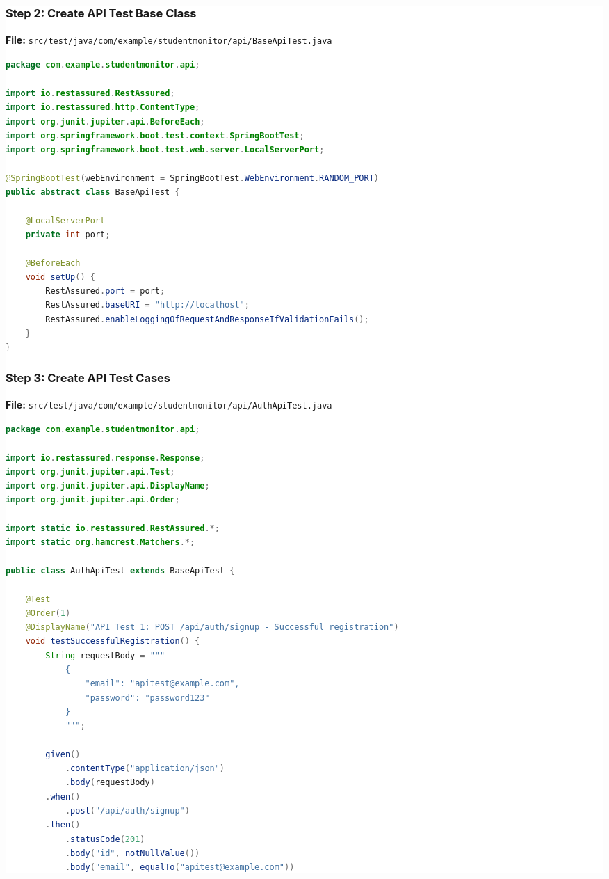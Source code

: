 ### Step 2: Create API Test Base Class

**File:** `src/test/java/com/example/studentmonitor/api/BaseApiTest.java`

```java
package com.example.studentmonitor.api;

import io.restassured.RestAssured;
import io.restassured.http.ContentType;
import org.junit.jupiter.api.BeforeEach;
import org.springframework.boot.test.context.SpringBootTest;
import org.springframework.boot.test.web.server.LocalServerPort;

@SpringBootTest(webEnvironment = SpringBootTest.WebEnvironment.RANDOM_PORT)
public abstract class BaseApiTest {

    @LocalServerPort
    private int port;

    @BeforeEach
    void setUp() {
        RestAssured.port = port;
        RestAssured.baseURI = "http://localhost";
        RestAssured.enableLoggingOfRequestAndResponseIfValidationFails();
    }
}
```

### Step 3: Create API Test Cases

**File:** `src/test/java/com/example/studentmonitor/api/AuthApiTest.java`

```java
package com.example.studentmonitor.api;

import io.restassured.response.Response;
import org.junit.jupiter.api.Test;
import org.junit.jupiter.api.DisplayName;
import org.junit.jupiter.api.Order;

import static io.restassured.RestAssured.*;
import static org.hamcrest.Matchers.*;

public class AuthApiTest extends BaseApiTest {

    @Test
    @Order(1)
    @DisplayName("API Test 1: POST /api/auth/signup - Successful registration")
    void testSuccessfulRegistration() {
        String requestBody = """
            {
                "email": "apitest@example.com",
                "password": "password123"
            }
            """;

        given()
            .contentType("application/json")
            .body(requestBody)
        .when()
            .post("/api/auth/signup")
        .then()
            .statusCode(201)
            .body("id", notNullValue())
            .body("email", equalTo("apitest@example.com"))
```
